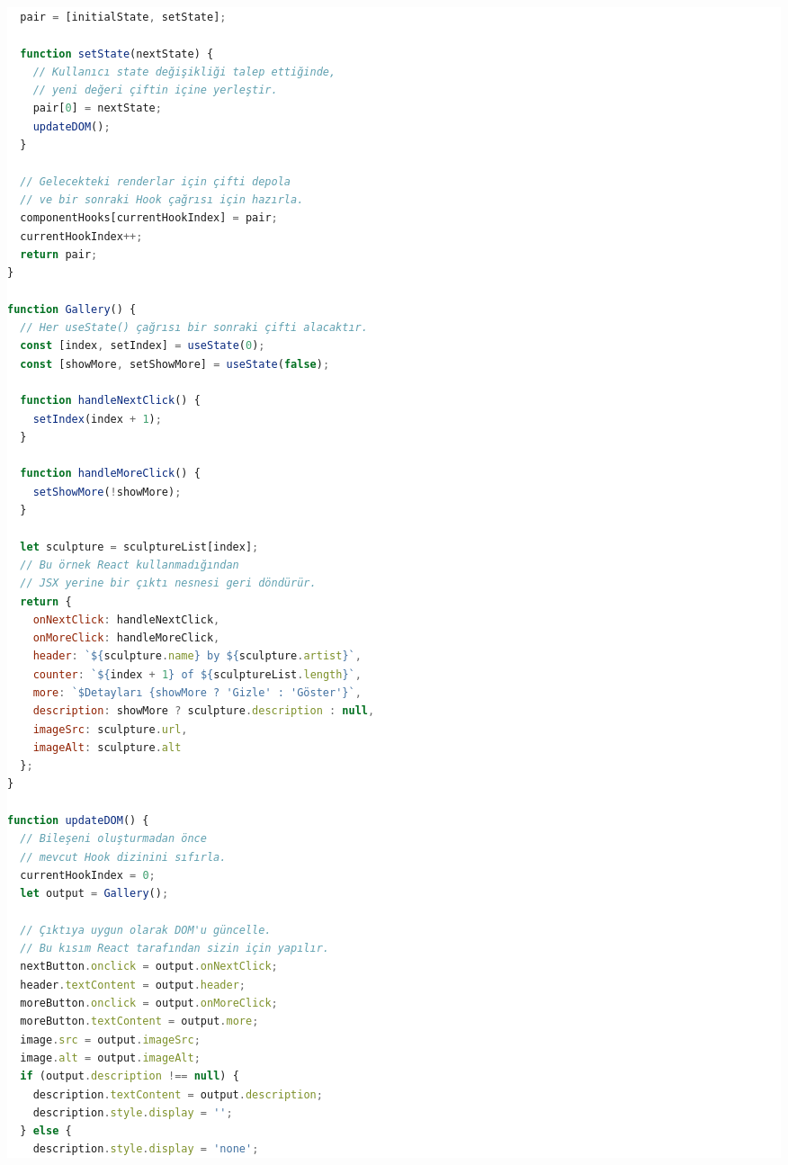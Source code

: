 ```js index.js active
  pair = [initialState, setState];

  function setState(nextState) {
    // Kullanıcı state değişikliği talep ettiğinde,
    // yeni değeri çiftin içine yerleştir.
    pair[0] = nextState;
    updateDOM();
  }

  // Gelecekteki renderlar için çifti depola
  // ve bir sonraki Hook çağrısı için hazırla.
  componentHooks[currentHookIndex] = pair;
  currentHookIndex++;
  return pair;
}

function Gallery() {
  // Her useState() çağrısı bir sonraki çifti alacaktır.
  const [index, setIndex] = useState(0);
  const [showMore, setShowMore] = useState(false);

  function handleNextClick() {
    setIndex(index + 1);
  }

  function handleMoreClick() {
    setShowMore(!showMore);
  }

  let sculpture = sculptureList[index];
  // Bu örnek React kullanmadığından
  // JSX yerine bir çıktı nesnesi geri döndürür.
  return {
    onNextClick: handleNextClick,
    onMoreClick: handleMoreClick,
    header: `${sculpture.name} by ${sculpture.artist}`,
    counter: `${index + 1} of ${sculptureList.length}`,
    more: `$Detayları {showMore ? 'Gizle' : 'Göster'}`,
    description: showMore ? sculpture.description : null,
    imageSrc: sculpture.url,
    imageAlt: sculpture.alt
  };
}

function updateDOM() {
  // Bileşeni oluşturmadan önce
  // mevcut Hook dizinini sıfırla.
  currentHookIndex = 0;
  let output = Gallery();

  // Çıktıya uygun olarak DOM'u güncelle.
  // Bu kısım React tarafından sizin için yapılır.
  nextButton.onclick = output.onNextClick;
  header.textContent = output.header;
  moreButton.onclick = output.onMoreClick;
  moreButton.textContent = output.more;
  image.src = output.imageSrc;
  image.alt = output.imageAlt;
  if (output.description !== null) {
    description.textContent = output.description;
    description.style.display = '';
  } else {
    description.style.display = 'none';
```